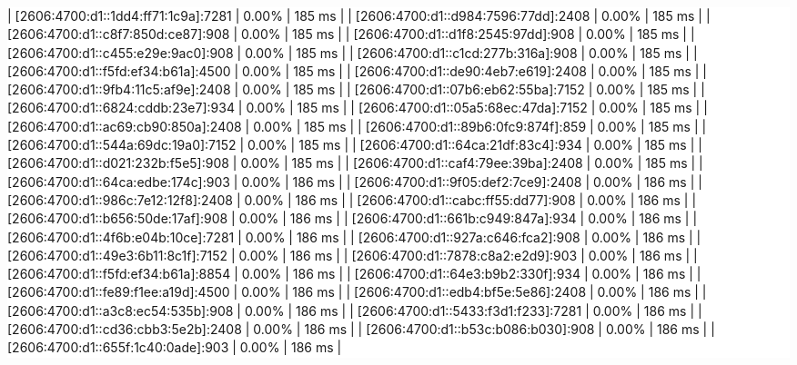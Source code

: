 | [2606:4700:d1::1dd4:ff71:1c9a]:7281 | 0.00%  | 185 ms |
| [2606:4700:d1::d984:7596:77dd]:2408 | 0.00%  | 185 ms |
| [2606:4700:d1::c8f7:850d:ce87]:908  | 0.00%  | 185 ms |
| [2606:4700:d1::d1f8:2545:97dd]:908  | 0.00%  | 185 ms |
| [2606:4700:d1::c455:e29e:9ac0]:908  | 0.00%  | 185 ms |
| [2606:4700:d1::c1cd:277b:316a]:908  | 0.00%  | 185 ms |
| [2606:4700:d1::f5fd:ef34:b61a]:4500 | 0.00%  | 185 ms |
| [2606:4700:d1::de90:4eb7:e619]:2408 | 0.00%  | 185 ms |
| [2606:4700:d1::9fb4:11c5:af9e]:2408 | 0.00%  | 185 ms |
| [2606:4700:d1::07b6:eb62:55ba]:7152 | 0.00%  | 185 ms |
| [2606:4700:d1::6824:cddb:23e7]:934  | 0.00%  | 185 ms |
| [2606:4700:d1::05a5:68ec:47da]:7152 | 0.00%  | 185 ms |
| [2606:4700:d1::ac69:cb90:850a]:2408 | 0.00%  | 185 ms |
| [2606:4700:d1::89b6:0fc9:874f]:859  | 0.00%  | 185 ms |
| [2606:4700:d1::544a:69dc:19a0]:7152 | 0.00%  | 185 ms |
| [2606:4700:d1::64ca:21df:83c4]:934  | 0.00%  | 185 ms |
| [2606:4700:d1::d021:232b:f5e5]:908  | 0.00%  | 185 ms |
| [2606:4700:d1::caf4:79ee:39ba]:2408 | 0.00%  | 185 ms |
| [2606:4700:d1::64ca:edbe:174c]:903  | 0.00%  | 186 ms |
| [2606:4700:d1::9f05:def2:7ce9]:2408 | 0.00%  | 186 ms |
| [2606:4700:d1::986c:7e12:12f8]:2408 | 0.00%  | 186 ms |
| [2606:4700:d1::cabc:ff55:dd77]:908  | 0.00%  | 186 ms |
| [2606:4700:d1::b656:50de:17af]:908  | 0.00%  | 186 ms |
| [2606:4700:d1::661b:c949:847a]:934  | 0.00%  | 186 ms |
| [2606:4700:d1::4f6b:e04b:10ce]:7281 | 0.00%  | 186 ms |
| [2606:4700:d1::927a:c646:fca2]:908  | 0.00%  | 186 ms |
| [2606:4700:d1::49e3:6b11:8c1f]:7152 | 0.00%  | 186 ms |
| [2606:4700:d1::7878:c8a2:e2d9]:903  | 0.00%  | 186 ms |
| [2606:4700:d1::f5fd:ef34:b61a]:8854 | 0.00%  | 186 ms |
| [2606:4700:d1::64e3:b9b2:330f]:934  | 0.00%  | 186 ms |
| [2606:4700:d1::fe89:f1ee:a19d]:4500 | 0.00%  | 186 ms |
| [2606:4700:d1::edb4:bf5e:5e86]:2408 | 0.00%  | 186 ms |
| [2606:4700:d1::a3c8:ec54:535b]:908  | 0.00%  | 186 ms |
| [2606:4700:d1::5433:f3d1:f233]:7281 | 0.00%  | 186 ms |
| [2606:4700:d1::cd36:cbb3:5e2b]:2408 | 0.00%  | 186 ms |
| [2606:4700:d1::b53c:b086:b030]:908  | 0.00%  | 186 ms |
| [2606:4700:d1::655f:1c40:0ade]:903  | 0.00%  | 186 ms |